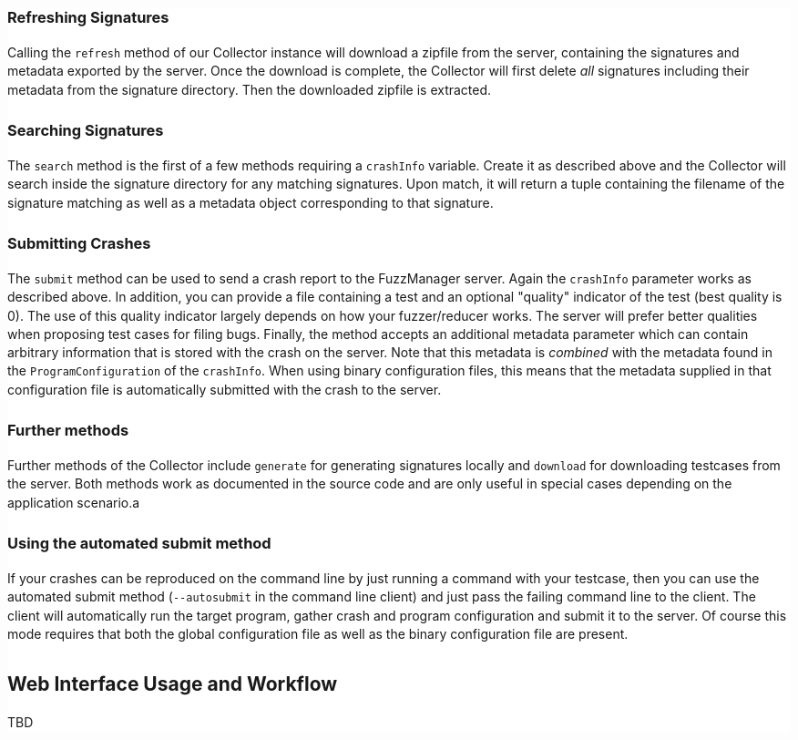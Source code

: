 ### Refreshing Signatures

Calling the `refresh` method of our Collector instance will download a zipfile from the server, containing the signatures and metadata exported by the server. Once the download is complete, the Collector will first delete *all* signatures including their metadata from the signature directory. Then the downloaded zipfile is extracted.

### Searching Signatures

The `search` method is the first of a few methods requiring a `crashInfo` variable. Create it as described above and the Collector will search inside the signature directory for any matching signatures. Upon match, it will return a tuple containing the filename of the signature matching as well as a metadata object corresponding to that signature.

### Submitting Crashes

The `submit` method can be used to send a crash report to the FuzzManager server. Again the `crashInfo` parameter works as described above. In addition, you can provide a file containing a test and an optional "quality" indicator of the test (best quality is 0). The use of this quality indicator largely depends on how your fuzzer/reducer works. The server will prefer better qualities when proposing test cases for filing bugs. Finally, the method accepts an additional metadata parameter which can contain arbitrary information that is stored with the crash on the server. Note that this metadata is *combined* with the metadata found in the `ProgramConfiguration` of the `crashInfo`. When using binary configuration files, this means that the metadata supplied in that configuration file is automatically submitted with the crash to the server.

### Further methods

Further methods of the Collector include `generate` for generating signatures locally and `download` for downloading testcases from the server. Both methods work as documented in the source code and are only useful in special cases depending on the application scenario.a

### Using the automated submit method

If your crashes can be reproduced on the command line by just running a command with your testcase, then you can use the automated submit method (`--autosubmit` in the command line client) and just pass the failing command line to the client. The client will automatically run the target program, gather crash and program configuration and submit it to the server. Of course this mode requires that both the global configuration file as well as the binary configuration file are present.

## Web Interface Usage and Workflow

TBD

